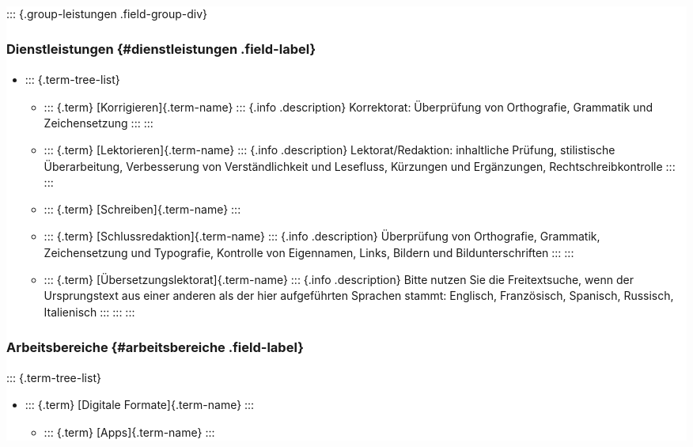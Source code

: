 ::: {.group-leistungen .field-group-div}
### Dienstleistungen {#dienstleistungen .field-label}

-   ::: {.term-tree-list}
    -   ::: {.term}
        [Korrigieren]{.term-name}
        ::: {.info .description}
        Korrektorat: Überprüfung von Orthografie, Grammatik und
        Zeichensetzung
        :::
        :::

    -   ::: {.term}
        [Lektorieren]{.term-name}
        ::: {.info .description}
        Lektorat/Redaktion: inhaltliche Prüfung, stilistische
        Überarbeitung, Verbesserung von Verständlichkeit und Lesefluss,
        Kürzungen und Ergänzungen, Rechtschreibkontrolle
        :::
        :::

    -   ::: {.term}
        [Schreiben]{.term-name}
        :::

    -   ::: {.term}
        [Schlussredaktion]{.term-name}
        ::: {.info .description}
        Überprüfung von Orthografie, Grammatik, Zeichensetzung und
        Typografie, Kontrolle von Eigennamen, Links, Bildern und
        Bildunterschriften
        :::
        :::

    -   ::: {.term}
        [Übersetzungslektorat]{.term-name}
        ::: {.info .description}
        Bitte nutzen Sie die Freitextsuche, wenn der Ursprungstext aus
        einer anderen als der hier aufgeführten Sprachen stammt:
        Englisch, Französisch, Spanisch, Russisch, Italienisch
        :::
        :::
    :::

### Arbeitsbereiche {#arbeitsbereiche .field-label}

::: {.term-tree-list}
-   ::: {.term}
    [Digitale Formate]{.term-name}
    :::

    -   ::: {.term}
        [Apps]{.term-name}
        :::

